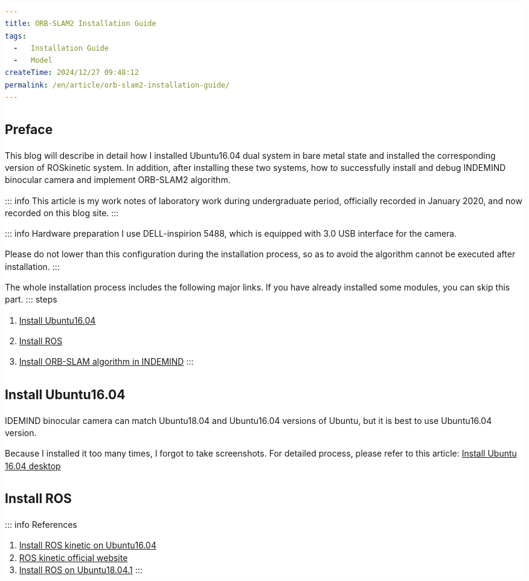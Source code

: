 ```yaml
---
title: ORB-SLAM2 Installation Guide
tags:
  -   Installation Guide
  -   Model
createTime: 2024/12/27 09:48:12
permalink: /en/article/orb-slam2-installation-guide/
---
```

## Preface
This blog will describe in detail how I installed Ubuntu16.04 dual system in bare metal state and installed the corresponding version of ROSkinetic system. In addition, after installing these two systems, how to successfully install and debug INDEMIND binocular camera and implement ORB-SLAM2 algorithm.


::: info This article is my work notes of laboratory work during undergraduate period, officially recorded in January 2020, and now recorded on this blog site.
:::

::: info Hardware preparation
I use DELL-inspirion 5488, which is equipped with 3.0 USB interface for the camera.

Please do not lower than this configuration during the installation process, so as to avoid the algorithm cannot be executed after installation.
:::

The whole installation process includes the following major links. If you have already installed some modules, you can skip this part.
::: steps
1.  [Install Ubuntu16.04](/en/article/orb-slam2-installation-guide/#install-ubuntu16-04)

2.  [Install ROS](/en/article/orb-slam2-installation-guide/#install-ros)

3.  [Install ORB-SLAM algorithm in INDEMIND](/en/article/orb-slam2-installation-guide/#install-the-orb-slam-algorithm-in-indemind)
:::

## Install Ubuntu16.04
IDEMIND binocular camera can match Ubuntu18.04 and Ubuntu16.04 versions of Ubuntu, but it is best to use Ubuntu16.04 version.

Because I installed it too many times, I forgot to take screenshots. For detailed process, please refer to this article: [Install Ubuntu 16.04 desktop](https://ubuntu.com/tutorials/install-ubuntu-desktop-1604#1-overview)

## Install ROS
::: info References
1.  [Install ROS kinetic on Ubuntu16.04](https://blog.csdn.net/softimite_zifeng/article/details/78632211)
2.  [ROS kinetic official website](http://wiki.ros.org/kinetic/Installation/Ubuntu)
3.  [Install ROS on Ubuntu18.04.1](https://blog.csdn.net/sinat_34130812/article/details/81666728)
:::
